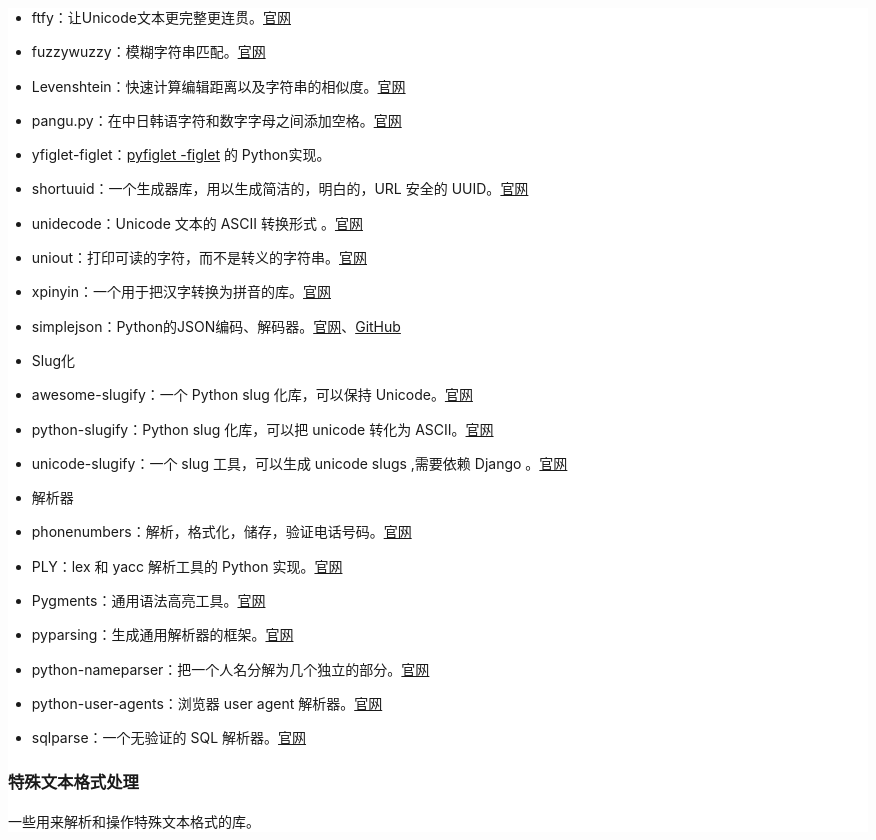 *   ftfy：让Unicode文本更完整更连贯。[官网](https://link.jianshu.com?t=https://github.com/LuminosoInsight/python-ftfy)

*   fuzzywuzzy：模糊字符串匹配。[官网](https://link.jianshu.com?t=https://github.com/seatgeek/fuzzywuzzy)

*   Levenshtein：快速计算编辑距离以及字符串的相似度。[官网](https://link.jianshu.com?t=https://github.com/ztane/python-Levenshtein/)

*   pangu.py：在中日韩语字符和数字字母之间添加空格。[官网](https://link.jianshu.com?t=https://github.com/vinta/pangu.py)

*   yfiglet-figlet：[pyfiglet -figlet](https://link.jianshu.com?t=https://github.com/pwaller/pyfiglet) 的 Python实现。

*   shortuuid：一个生成器库，用以生成简洁的，明白的，URL 安全的 UUID。[官网](https://link.jianshu.com?t=https://github.com/stochastic-technologies/shortuuid)

*   unidecode：Unicode 文本的 ASCII 转换形式 。[官网](https://link.jianshu.com?t=https://pypi.python.org/pypi/Unidecode)

*   uniout：打印可读的字符，而不是转义的字符串。[官网](https://link.jianshu.com?t=https://github.com/moskytw/uniout)

*   xpinyin：一个用于把汉字转换为拼音的库。[官网](https://link.jianshu.com?t=https://github.com/lxneng/xpinyin)

*   simplejson：Python的JSON编码、解码器。[官网](https://link.jianshu.com?t=https://simplejson.readthedocs.io/en/latest/)、[GitHub](https://link.jianshu.com?t=https://github.com/simplejson/simplejson)

*   Slug化

*   awesome-slugify：一个 Python slug 化库，可以保持 Unicode。[官网](https://link.jianshu.com?t=https://github.com/dimka665/awesome-slugify)

*   python-slugify：Python slug 化库，可以把 unicode 转化为 ASCII。[官网](https://link.jianshu.com?t=https://github.com/un33k/python-slugify)

*   unicode-slugify：一个 slug 工具，可以生成 unicode slugs ,需要依赖 Django 。[官网](https://link.jianshu.com?t=https://github.com/mozilla/unicode-slugify)

*   解析器

*   phonenumbers：解析，格式化，储存，验证电话号码。[官网](https://link.jianshu.com?t=https://github.com/daviddrysdale/python-phonenumbers)

*   PLY：lex 和 yacc 解析工具的 Python 实现。[官网](https://link.jianshu.com?t=http://www.dabeaz.com/ply/)

*   Pygments：通用语法高亮工具。[官网](https://link.jianshu.com?t=http://pygments.org/)

*   pyparsing：生成通用解析器的框架。[官网](https://link.jianshu.com?t=http://pyparsing.wikispaces.com/)

*   python-nameparser：把一个人名分解为几个独立的部分。[官网](https://link.jianshu.com?t=https://github.com/derek73/python-nameparser)

*   python-user-agents：浏览器 user agent 解析器。[官网](https://link.jianshu.com?t=https://github.com/selwin/python-user-agents)

*   sqlparse：一个无验证的 SQL 解析器。[官网](https://link.jianshu.com?t=https://sqlparse.readthedocs.org/en/latest/)

### 特殊文本格式处理

一些用来解析和操作特殊文本格式的库。

